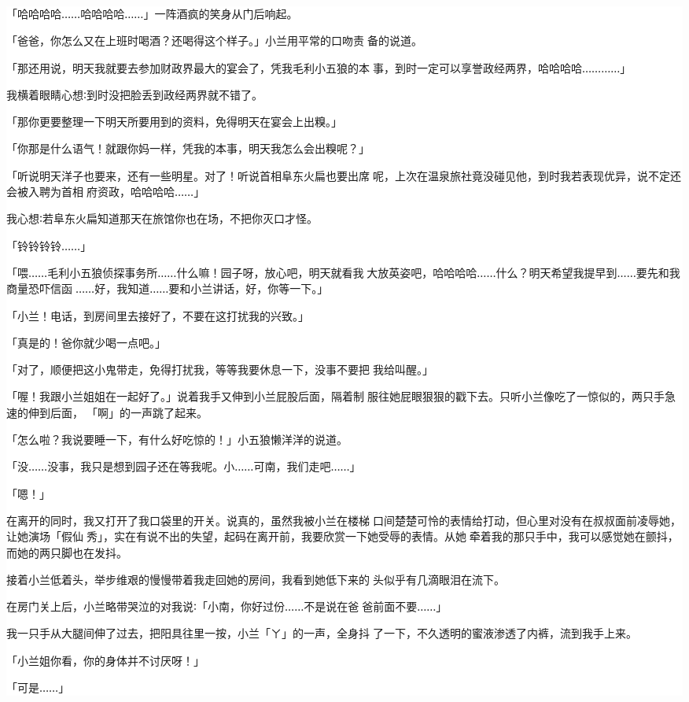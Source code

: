 「哈哈哈哈……哈哈哈哈……」一阵酒疯的笑身从门后响起。

「爸爸，你怎么又在上班时喝酒？还喝得这个样子。」小兰用平常的口吻责
备的说道。

「那还用说，明天我就要去参加财政界最大的宴会了，凭我毛利小五狼的本
事，到时一定可以享誉政经两界，哈哈哈哈…………」

我横着眼睛心想∶到时没把脸丢到政经两界就不错了。

「那你更要整理一下明天所要用到的资料，免得明天在宴会上出糗。」

「你那是什么语气！就跟你妈一样，凭我的本事，明天我怎么会出糗呢？」

「听说明天洋子也要来，还有一些明星。对了！听说首相阜东火扁也要出席
呢，上次在温泉旅社竟没碰见他，到时我若表现优异，说不定还会被入聘为首相
府资政，哈哈哈哈……」

我心想∶若阜东火扁知道那天在旅馆你也在场，不把你灭口才怪。

「铃铃铃铃……」

「喂……毛利小五狼侦探事务所……什么嘛！园子呀，放心吧，明天就看我
大放英姿吧，哈哈哈哈……什么？明天希望我提早到……要先和我商量恐吓信函
……好，我知道……要和小兰讲话，好，你等一下。」

「小兰！电话，到房间里去接好了，不要在这打扰我的兴致。」

「真是的！爸你就少喝一点吧。」

「对了，顺便把这小鬼带走，免得打扰我，等等我要休息一下，没事不要把
我给叫醒。」

「喔！我跟小兰姐姐在一起好了。」说着我手又伸到小兰屁股后面，隔着制
服往她屁眼狠狠的戳下去。只听小兰像吃了一惊似的，两只手急速的伸到后面，
「啊」的一声跳了起来。

「怎么啦？我说要睡一下，有什么好吃惊的！」小五狼懒洋洋的说道。

「没……没事，我只是想到园子还在等我呢。小……可南，我们走吧……」

「嗯！」

在离开的同时，我又打开了我口袋里的开关。说真的，虽然我被小兰在楼梯
口间楚楚可怜的表情给打动，但心里对没有在叔叔面前凌辱她，让她演场「假仙
秀」，实在有说不出的失望，起码在离开前，我要欣赏一下她受辱的表情。从她
牵着我的那只手中，我可以感觉她在颤抖，而她的两只脚也在发抖。

接着小兰低着头，举步维艰的慢慢带着我走回她的房间，我看到她低下来的
头似乎有几滴眼泪在流下。

在房门关上后，小兰略带哭泣的对我说∶「小南，你好过份……不是说在爸
爸前面不要……」

我一只手从大腿间伸了过去，把阳具往里一按，小兰「ㄚ」的一声，全身抖
了一下，不久透明的蜜液渗透了内裤，流到我手上来。

「小兰姐你看，你的身体并不讨厌呀！」

「可是……」
